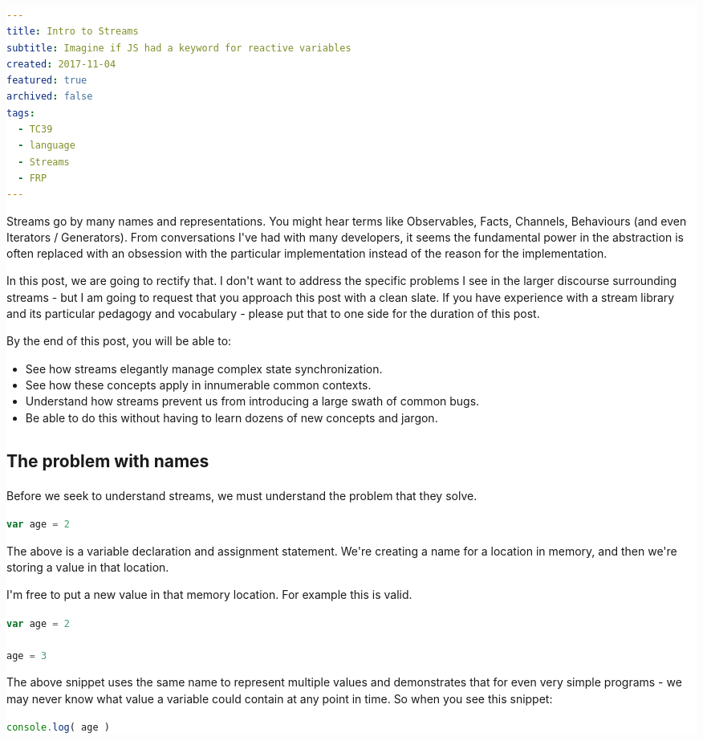 ```yaml
---
title: Intro to Streams
subtitle: Imagine if JS had a keyword for reactive variables
created: 2017-11-04
featured: true
archived: false
tags:
  - TC39
  - language
  - Streams
  - FRP
---
```


Streams go by many names and representations.  You might hear terms like Observables, Facts, Channels, Behaviours (and even Iterators / Generators).  From conversations I've had with many developers, it seems the fundamental power in the abstraction is often replaced with an obsession with the particular implementation instead of the reason for the implementation.

In this post, we are going to rectify that.  I don't want to address the specific problems I see in the larger discourse surrounding streams - but I am going to request that you approach this post with a clean slate.  If you have experience with a stream library and its particular pedagogy and vocabulary - please put that to one side for the duration of this post.

By the end of this post, you will be able to:

- See how streams elegantly manage complex state synchronization. 
- See how these concepts apply in innumerable common contexts.  
- Understand how streams prevent us from introducing a large swath of common bugs.  
- Be able to do this without having to learn dozens of new concepts and jargon.

The problem with names
----------------------

Before we seek to understand streams, we must understand the problem that they solve.

```js
var age = 2
```

The above is a variable declaration and assignment statement.  We're creating a name for a location in memory, and then we're storing a value in that location.

I'm free to put a new value in that memory location.  For example this is valid.

```js
var age = 2

age = 3
```

The above snippet uses the same name to represent multiple values and demonstrates that for even very simple programs - we may never know what value a variable could contain at any point in time.  So when you see this snippet:

```js
console.log( age )
```
